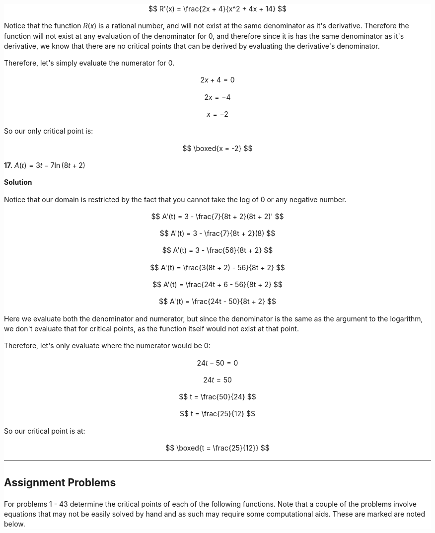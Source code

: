 $$ R'(x) = \frac{2x + 4}{x^2 + 4x + 14} $$

Notice that the function $R(x)$ is a rational number, and will not exist at the
same denominator as it's derivative. Therefore the function will not exist at
any evaluation of the denominator for $0$, and therefore since it is has the
same denominator as it's derivative, we know that there are no critical points
that can be derived by evaluating the derivative's denominator.

Therefore, let's simply evaluate the numerator for $0$.

$$ 2x + 4 = 0 $$

$$ 2x = -4 $$

$$ x = -2 $$

So our only critical point is:

$$ \boxed{x = -2} $$

**17.** $A(t) = 3t - 7\ln(8t + 2)$

**Solution**

Notice that our domain is restricted by the fact that you cannot take the log of
$0$ or any negative number.

$$ A'(t) = 3 - \frac{7}{8t + 2}(8t + 2)' $$

$$ A'(t) = 3 - \frac{7}{8t + 2}(8) $$

$$ A'(t) = 3 - \frac{56}{8t + 2} $$

$$ A'(t) = \frac{3(8t + 2) - 56}{8t + 2} $$

$$ A'(t) = \frac{24t + 6 - 56}{8t + 2} $$

$$ A'(t) = \frac{24t - 50}{8t + 2} $$

Here we evaluate both the denominator and numerator, but since the denominator
is the same as the argument to the logarithm, we don't evaluate that for
critical points, as the function itself would not exist at that point.

Therefore, let's only evaluate where the numerator would be $0$:

$$ 24t - 50 = 0 $$

$$ 24t = 50 $$

$$ t = \frac{50}{24} $$

$$ t = \frac{25}{12} $$

So our critical point is at:

$$ \boxed{t = \frac{25}{12}} $$

---

## Assignment Problems

For problems 1 - 43 determine the critical points of each of the following
functions. Note that a couple of the problems involve equations that may not be
easily solved by hand and as such may require some computational aids. These are
marked are noted below.

